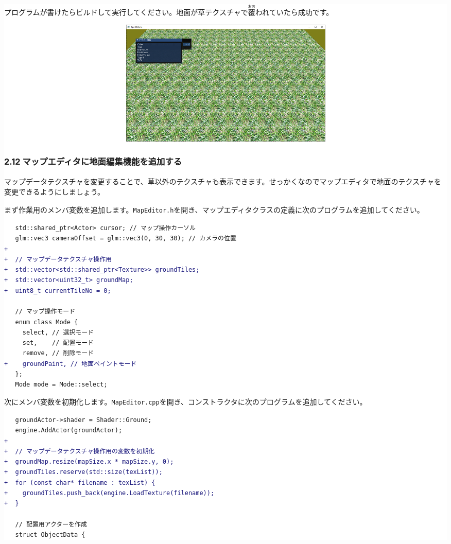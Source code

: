 プログラムが書けたらビルドして実行してください。地面が草テクスチャで<ruby>覆<rt>おお</rt></ruby>われていたら成功です。

<p align="center">
<img src="images/15b_result_0.png" width="45%" />
</p>

### 2.12 マップエディタに地面編集機能を追加する

マップデータテクスチャを変更することで、草以外のテクスチャも表示できます。せっかくなのでマップエディタで地面のテクスチャを変更できるようにしましょう。

まず作業用のメンバ変数を追加します。`MapEditor.h`を開き、マップエディタクラスの定義に次のプログラムを追加してください。

```diff
   std::shared_ptr<Actor> cursor; // マップ操作カーソル
   glm::vec3 cameraOffset = glm::vec3(0, 30, 30); // カメラの位置
+
+  // マップデータテクスチャ操作用
+  std::vector<std::shared_ptr<Texture>> groundTiles;
+  std::vector<uint32_t> groundMap;
+  uint8_t currentTileNo = 0;

   // マップ操作モード
   enum class Mode {
     select, // 選択モード
     set,    // 配置モード
     remove, // 削除モード
+    groundPaint, // 地面ペイントモード
   };
   Mode mode = Mode::select;
```

次にメンバ変数を初期化します。`MapEditor.cpp`を開き、コンストラクタに次のプログラムを追加してください。

```diff
   groundActor->shader = Shader::Ground;
   engine.AddActor(groundActor);
+
+  // マップデータテクスチャ操作用の変数を初期化
+  groundMap.resize(mapSize.x * mapSize.y, 0);
+  groundTiles.reserve(std::size(texList));
+  for (const char* filename : texList) {
+    groundTiles.push_back(engine.LoadTexture(filename));
+  }

   // 配置用アクターを作成
   struct ObjectData {
```
